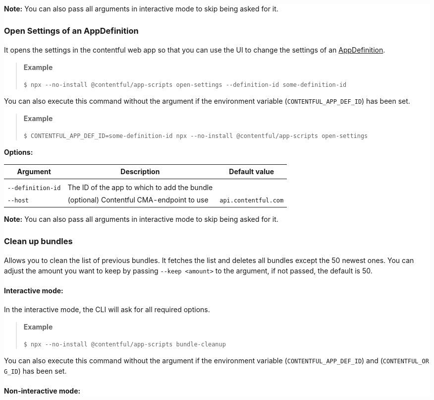 **Note:** You can also pass all arguments in interactive mode to skip being asked for it.

### Open Settings of an AppDefinition

It opens the settings in the contentful web app so that you can use the UI to change the settings of an [AppDefinition](https://www.contentful.com/developers/docs/extensibility/app-framework/app-definition/).

> **Example**
>
> ```shell
> $ npx --no-install @contentful/app-scripts open-settings --definition-id some-definition-id
> ```

You can also execute this command without the argument if the environment variable (`CONTENTFUL_APP_DEF_ID`) has been set.

> **Example**
>
> ```shell
> $ CONTENTFUL_APP_DEF_ID=some-definition-id npx --no-install @contentful/app-scripts open-settings
> ```

**Options:**

| Argument          | Description                                  | Default value        |
| ----------------- | -------------------------------------------- | -------------------- |
|                   |
| `--definition-id` | The ID of the app to which to add the bundle |
| `--host`          | (optional) Contentful CMA-endpoint to use    | `api.contentful.com` |

**Note:** You can also pass all arguments in interactive mode to skip being asked for it.

### Clean up bundles

Allows you to clean the list of previous bundles. It fetches the list and deletes all bundles except the 50 newest ones.
You can adjust the amount you want to keep by passing `--keep <amount>` to the argument, if not passed, the default is 50.

#### Interactive mode:

In the interactive mode, the CLI will ask for all required options.

> **Example**
>
> ```shell
> $ npx --no-install @contentful/app-scripts bundle-cleanup
> ```

You can also execute this command without the argument if the environment variable (`CONTENTFUL_APP_DEF_ID`) and (`CONTENTFUL_ORG_ID`) has been set.

#### Non-interactive mode:
